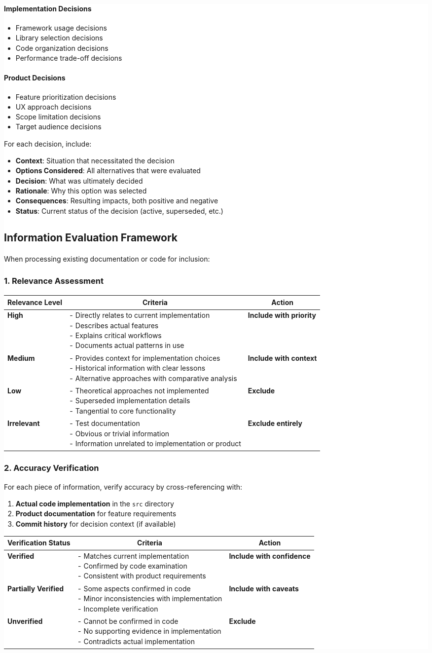 #### Implementation Decisions

- Framework usage decisions
- Library selection decisions
- Code organization decisions
- Performance trade-off decisions

#### Product Decisions

- Feature prioritization decisions
- UX approach decisions
- Scope limitation decisions
- Target audience decisions

For each decision, include:

- **Context**: Situation that necessitated the decision
- **Options Considered**: All alternatives that were evaluated
- **Decision**: What was ultimately decided
- **Rationale**: Why this option was selected
- **Consequences**: Resulting impacts, both positive and negative
- **Status**: Current status of the decision (active, superseded, etc.)

## Information Evaluation Framework

When processing existing documentation or code for inclusion:

### 1. Relevance Assessment

| Relevance Level | Criteria                                                                                                                                           | Action                    |
| --------------- | -------------------------------------------------------------------------------------------------------------------------------------------------- | ------------------------- |
| **High**        | - Directly relates to current implementation<br>- Describes actual features<br>- Explains critical workflows<br>- Documents actual patterns in use | **Include with priority** |
| **Medium**      | - Provides context for implementation choices<br>- Historical information with clear lessons<br>- Alternative approaches with comparative analysis | **Include with context**  |
| **Low**         | - Theoretical approaches not implemented<br>- Superseded implementation details<br>- Tangential to core functionality                              | **Exclude**               |
| **Irrelevant**  | - Test documentation<br>- Obvious or trivial information<br>- Information unrelated to implementation or product                                   | **Exclude entirely**      |

### 2. Accuracy Verification

For each piece of information, verify accuracy by cross-referencing with:

1. **Actual code implementation** in the `src` directory
2. **Product documentation** for feature requirements
3. **Commit history** for decision context (if available)

| Verification Status    | Criteria                                                                                                           | Action                      |
| ---------------------- | ------------------------------------------------------------------------------------------------------------------ | --------------------------- |
| **Verified**           | - Matches current implementation<br>- Confirmed by code examination<br>- Consistent with product requirements      | **Include with confidence** |
| **Partially Verified** | - Some aspects confirmed in code<br>- Minor inconsistencies with implementation<br>- Incomplete verification       | **Include with caveats**    |
| **Unverified**         | - Cannot be confirmed in code<br>- No supporting evidence in implementation<br>- Contradicts actual implementation | **Exclude**                 |
